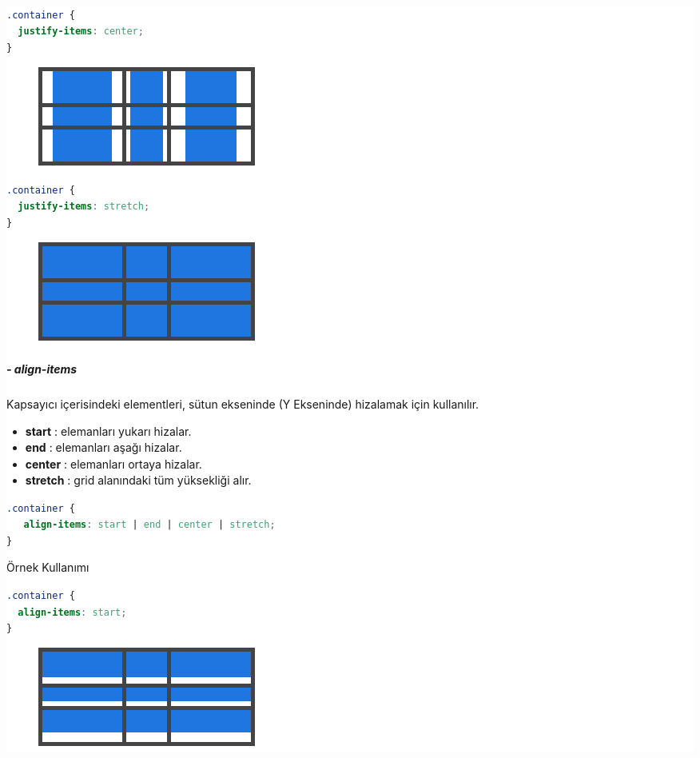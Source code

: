 ```css
.container {
  justify-items: center;
}
```
![](images/resim15.png)

```css
.container {
  justify-items: stretch;
}
```
![](images/resim16.png)

##### - align-items
Kapsayıcı içerisindeki elementleri, sütun ekseninde (Y Ekseninde) hizalamak için kullanılır.

*  **start**    : elemanları yukarı hizalar.
*  **end**      : elemanları aşağı hizalar.
*  **center**   : elemanları ortaya hizalar.
*  **stretch**  : grid alanındaki tüm yüksekliği alır.

```css
.container {
   align-items: start | end | center | stretch;
}
```
Örnek Kullanımı

```css
.container {
  align-items: start;
}
```
![](images/resim17.png)
